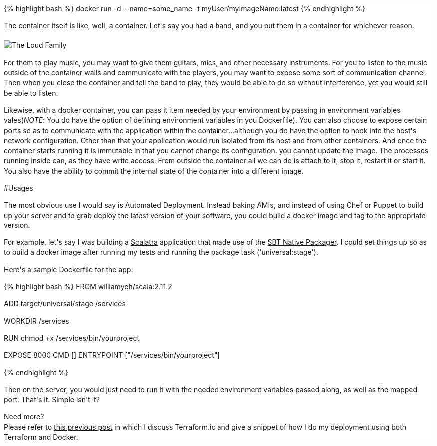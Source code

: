 {% highlight bash %}
docker run -d --name=some_name -t myUser/myImageName:latest
{% endhighlight %}

The container itself is like, well, a container. Let's say you had a band, and you put them in a container for whichever reason.

<img class="image" src="http://upload.wikimedia.org/wikipedia/commons/a/a6/The_Loud_Family_at_Hotel_Utah.jpg" align="middle" alt="The Loud Family" width="50%"/>

For them to play music, you may want to give them guitars, mics, and other necessary instruments. For you to listen to the music outside of the container walls and communicate with the players, you may want to expose some sort of communication channel. Then when you close the container and tell the band to play, they would be able to do so without interference, yet you would still be able to listen.

Likewise, with a docker container, you can pass it item needed by your environment by passing in environment variables vales(*NOTE*: You do have the option of defining environment variables in you Dockerfile). You can also choose to expose certain ports so as to communicate with the application within the container...although you do have the option to hook into the host's network configuration. Other than that your application would run isolated from its host and from other containers. And once the container starts running it is immutable in that you cannot change its configuration. you cannot update the image. The processes running inside can, as they have write access. From outside the container all we can do is attach to it, stop it, restart it or start it. You also have the ability to commit the internal state of the container into a different image.

#Usages

The most obvious use I would say is Automated Deployment. Instead baking AMIs, and instead of using Chef or Puppet to build up your server and to grab deploy the latest version of your software, you could build a docker image and tag to the appropriate version.

For example, let's say I was building a [Scalatra](http://www.scalatra.org/) application that made use of the [SBT Native Packager](http://www.scala-sbt.org/sbt-native-packager/). I could set things up so as to build a docker image after running my tests and running the package task ('universal:stage').

Here's a sample Dockerfile for the app:

{% highlight bash %}
FROM williamyeh/scala:2.11.2

ADD target/universal/stage /services

WORKDIR /services

RUN chmod +x /services/bin/yourproject

EXPOSE 8000
CMD []
ENTRYPOINT ["/services/bin/yourproject"]

{% endhighlight %}

Then on the server, you would just need to run it with the needed environment variables passed along, as well as the mapped port. That's it. Simple isn't it?

<div class="accordion-group">
                        <div class="accordion-heading accordionize">
            <a class="accordion-toggle" data-toggle="collapse" data-parent="#accordionArea" href="#twoArea">
            Need more?
            <span class="font-icon-arrow-simple-down"></span>
        </a>
        </div>
        <div id="twoArea" class="accordion-body collapse">
            <div class="accordion-inner">
               Please refer to <a href="http://47ron.in/blog/2015/01/16/terraform-dot-io-all-hail-infrastructure-as-code.html">this previous post</a> in which I discuss Terraform.io and give a snippet of how I do my deployment using both Terraform and Docker.
            </div>
        </div>